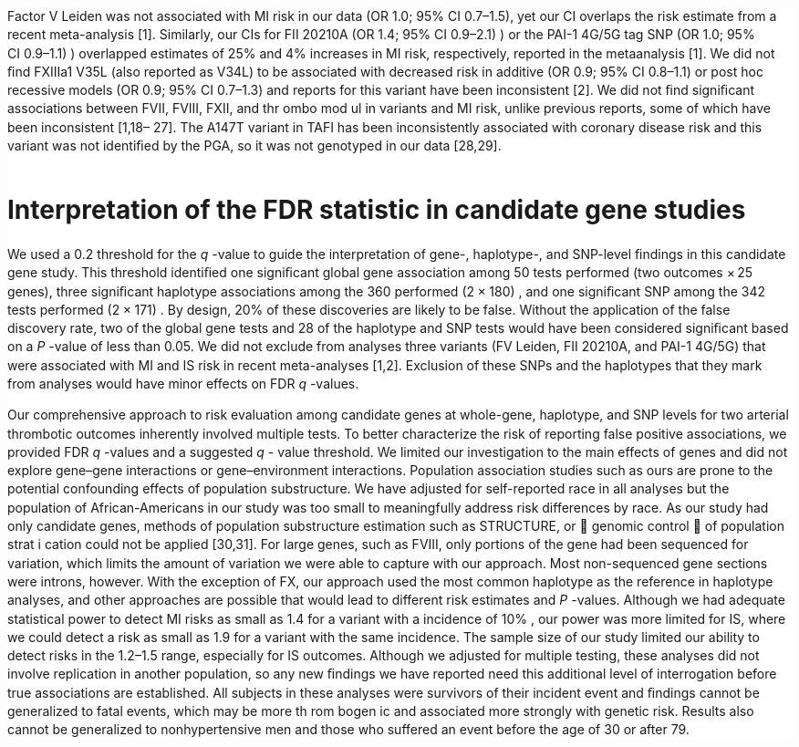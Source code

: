 Factor V Leiden was not associated with MI risk in our data (OR 1.0;  $95\%$   CI 0.7–1.5), yet our CI overlaps the risk estimate from a recent meta-analysis [1]. Similarly, our CIs for FII 20210A (OR 1.4;   $95\%$     $\mathrm{CI}~0.9–2.1)$  ) or the PAI-1  $4\mathrm{G}/5\mathrm{G}$   tag SNP (OR 1.0;  $95\%$     $\mathrm{CI}~0.9–1.1)$  ) overlapped estimates of   $25\%$  and  $4\%$   increases in MI risk, respectively, reported in the metaanalysis [1]. We did not ﬁnd FXIIIa1 V35L (also reported as V34L) to be associated with decreased risk in additive (OR 0.9;  $95\%$   CI 0.8–1.1) or  post hoc  recessive models (OR 0.9;  $95\%$   CI 0.7–1.3) and reports for this variant have been inconsistent [2]. We did not ﬁnd signiﬁcant associations between FVII, FVIII, FXII, and thr ombo mod ul in variants and MI risk, unlike previous reports, some of which have been inconsistent [1,18– 27]. The A147T variant in TAFI has been inconsistently associated with coronary disease risk and this variant was not identiﬁed by the PGA, so it was not genotyped in our data [28,29].  

# Interpretation of the FDR statistic in candidate gene studies  

We used a 0.2 threshold for the    $q$  -value to guide the interpretation of gene-, haplotype-, and SNP-level ﬁndings in this candidate gene study. This threshold identiﬁed one signiﬁcant global gene association among 50 tests performed (two outcomes  $\times\,25$  genes), three signiﬁcant haplotype associations among the 360 performed   $(2\times180)$  , and one signiﬁcant SNP among the 342 tests performed   $(2\times171)$  . By design,   $20\%$   of these discoveries are likely to be false. Without the application of the false discovery rate, two of the global gene tests and 28 of the haplotype and SNP tests would have been considered signiﬁcant based on a    $P$  -value of less than 0.05. We did not exclude from analyses three variants (FV Leiden, FII 20210A, and PAI-1   $4\mathrm{G}/5\mathrm{G})$   that were associated with MI and IS risk in recent meta-analyses [1,2]. Exclusion of these SNPs and the haplotypes that they mark from analyses would have minor effects on FDR  $q$  -values.  

Our comprehensive approach to risk evaluation among candidate genes at whole-gene, haplotype, and SNP levels for two arterial thrombotic outcomes inherently involved multiple tests. To better characterize the risk of reporting false positive associations, we provided FDR    $q$  -values and a suggested    $q$  - value threshold. We limited our investigation to the main effects of genes and did not explore gene–gene interactions or gene–environment interactions. Population association studies such as ours are prone to the potential confounding effects of population substructure. We have adjusted for self-reported race in all analyses but the population of African-Americans in our study was too small to meaningfully address risk differences by race. As our study had only candidate genes, methods of population substructure estimation such as STRUCTURE, or   genomic control   of population strat i cation could not be applied [30,31]. For large genes, such as FVIII, only portions of the gene had been sequenced for variation, which limits the amount of variation we were able to capture with our approach. Most non-sequenced gene sections were introns, however. With the exception of FX, our approach used the most common haplotype as the reference in haplotype analyses, and other approaches are possible that would lead to different risk estimates and    $P$  -values. Although we had adequate statistical power to detect MI risks as small as 1.4 for a variant with a incidence of   $10\%$  , our power was more limited for IS, where we could detect a risk as small as 1.9 for a variant with the same incidence. The sample size of our study limited our ability to detect risks in the 1.2–1.5 range, especially for IS outcomes. Although we adjusted for multiple testing, these analyses did not involve replication in another population, so any new ﬁndings we have reported need this additional level of interrogation before true associations are established. All subjects in these analyses were survivors of their incident event and ﬁndings cannot be generalized to fatal events, which may be more th rom bogen ic and associated more strongly with genetic risk. Results also cannot be generalized to nonhypertensive men and those who suffered an event before the age of 30 or after 79.  
